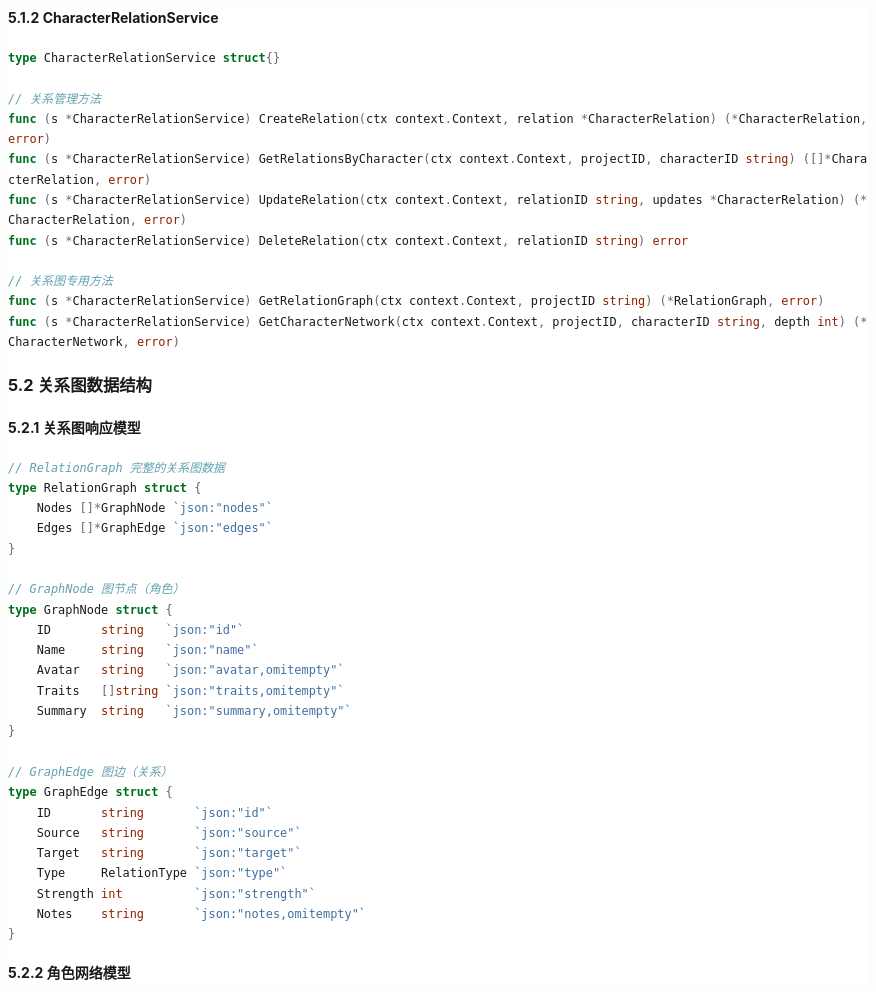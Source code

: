 #### 5.1.2 CharacterRelationService

```go
type CharacterRelationService struct{}

// 关系管理方法
func (s *CharacterRelationService) CreateRelation(ctx context.Context, relation *CharacterRelation) (*CharacterRelation, error)
func (s *CharacterRelationService) GetRelationsByCharacter(ctx context.Context, projectID, characterID string) ([]*CharacterRelation, error)
func (s *CharacterRelationService) UpdateRelation(ctx context.Context, relationID string, updates *CharacterRelation) (*CharacterRelation, error)
func (s *CharacterRelationService) DeleteRelation(ctx context.Context, relationID string) error

// 关系图专用方法
func (s *CharacterRelationService) GetRelationGraph(ctx context.Context, projectID string) (*RelationGraph, error)
func (s *CharacterRelationService) GetCharacterNetwork(ctx context.Context, projectID, characterID string, depth int) (*CharacterNetwork, error)
```

### 5.2 关系图数据结构

#### 5.2.1 关系图响应模型

```go
// RelationGraph 完整的关系图数据
type RelationGraph struct {
    Nodes []*GraphNode `json:"nodes"`
    Edges []*GraphEdge `json:"edges"`
}

// GraphNode 图节点（角色）
type GraphNode struct {
    ID       string   `json:"id"`
    Name     string   `json:"name"`
    Avatar   string   `json:"avatar,omitempty"`
    Traits   []string `json:"traits,omitempty"`
    Summary  string   `json:"summary,omitempty"`
}

// GraphEdge 图边（关系）
type GraphEdge struct {
    ID       string       `json:"id"`
    Source   string       `json:"source"`
    Target   string       `json:"target"`
    Type     RelationType `json:"type"`
    Strength int          `json:"strength"`
    Notes    string       `json:"notes,omitempty"`
}
```

#### 5.2.2 角色网络模型
